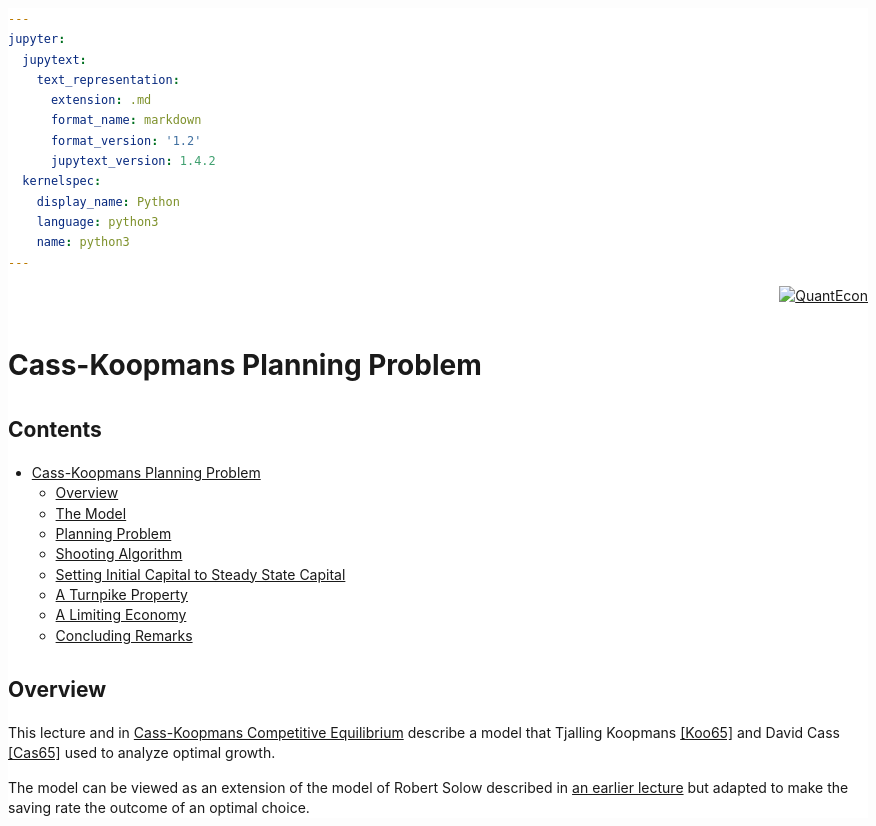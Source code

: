 ```yaml
---
jupyter:
  jupytext:
    text_representation:
      extension: .md
      format_name: markdown
      format_version: '1.2'
      jupytext_version: 1.4.2
  kernelspec:
    display_name: Python
    language: python3
    name: python3
---
```



<a id='cass-koopmans-1'></a>
<div id="qe-notebook-header" align="right" style="text-align:right;">
        <a href="https://quantecon.org/" title="quantecon.org">
                <img style="width:250px;display:inline;" width="250px" src="https://assets.quantecon.org/img/qe-menubar-logo.svg" alt="QuantEcon">
        </a>
</div>


# Cass-Koopmans Planning Problem


## Contents

- [Cass-Koopmans Planning Problem](#Cass-Koopmans-Planning-Problem)  
  - [Overview](#Overview)  
  - [The Model](#The-Model)  
  - [Planning Problem](#Planning-Problem)  
  - [Shooting Algorithm](#Shooting-Algorithm)  
  - [Setting Initial Capital to Steady State Capital](#Setting-Initial-Capital-to-Steady-State-Capital)  
  - [A Turnpike Property](#A-Turnpike-Property)  
  - [A Limiting Economy](#A-Limiting-Economy)  
  - [Concluding Remarks](#Concluding-Remarks)  


## Overview

This lecture and in [Cass-Koopmans Competitive Equilibrium](https://python-programming.quantecon.org/cass_koopmans_2.html) describe a model that Tjalling Koopmans [[Koo65]](https://python-programming.quantecon.org/zreferences.html#koopmans)
and David Cass [[Cas65]](https://python-programming.quantecon.org/zreferences.html#cass) used to analyze optimal growth.

The model can be viewed as an extension of the model of Robert Solow
described in [an earlier lecture](https://lectures.quantecon.org/py/python_oop.html)
but adapted to make the saving rate the outcome of an optimal choice.

